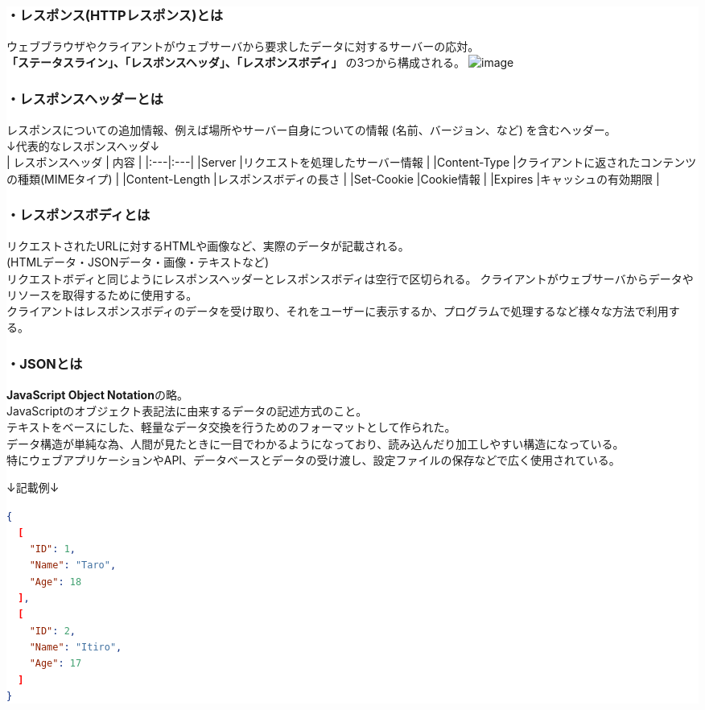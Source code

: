   
  ### ・レスポンス(HTTPレスポンス)とは
  ウェブブラウザやクライアントがウェブサーバから要求したデータに対するサーバーの応対。  
  **「ステータスライン」、「レスポンスヘッダ」、「レスポンスボディ」** の3つから構成される。
  <img width="678" alt="image" src="https://github.com/maho16/5thSpecialAssignment/assets/142315350/03e67836-0a76-479f-9520-b61d0a9ae5fc">  
  
  ### ・レスポンスヘッダーとは
  レスポンスについての追加情報、例えば場所やサーバー自身についての情報 (名前、バージョン、など) を含むヘッダー。  
  ↓代表的なレスポンスヘッダ↓  
  | レスポンスヘッダ | 内容 |
  |:---|:---|
  |Server |リクエストを処理したサーバー情報 |
  |Content-Type |クライアントに返されたコンテンツの種類(MIMEタイプ) |
  |Content-Length |レスポンスボディの長さ |
  |Set-Cookie |Cookie情報 |
  |Expires |キャッシュの有効期限 |
  
  ### ・レスポンスボディとは
  リクエストされたURLに対するHTMLや画像など、実際のデータが記載される。  
  (HTMLデータ・JSONデータ・画像・テキストなど)  
  リクエストボディと同じようにレスポンスヘッダーとレスポンスボディは空行で区切られる。 
  クライアントがウェブサーバからデータやリソースを取得するために使用する。  
  クライアントはレスポンスボディのデータを受け取り、それをユーザーに表示するか、プログラムで処理するなど様々な方法で利用する。  
  
  
  ### ・JSONとは
  **JavaScript Object Notation**の略。  
  JavaScriptのオブジェクト表記法に由来するデータの記述方式のこと。  
  テキストをベースにした、軽量なデータ交換を行うためのフォーマットとして作られた。  
  データ構造が単純な為、人間が見たときに一目でわかるようになっており、読み込んだり加工しやすい構造になっている。  
  特にウェブアプリケーションやAPI、データベースとデータの受け渡し、設定ファイルの保存などで広く使用されている。  
  
  ↓記載例↓
  ```json
  {
    [
      "ID": 1,
      "Name": "Taro",
      "Age": 18
    ],
    [
      "ID": 2,
      "Name": "Itiro",
      "Age": 17
    ]
  }
  ```
